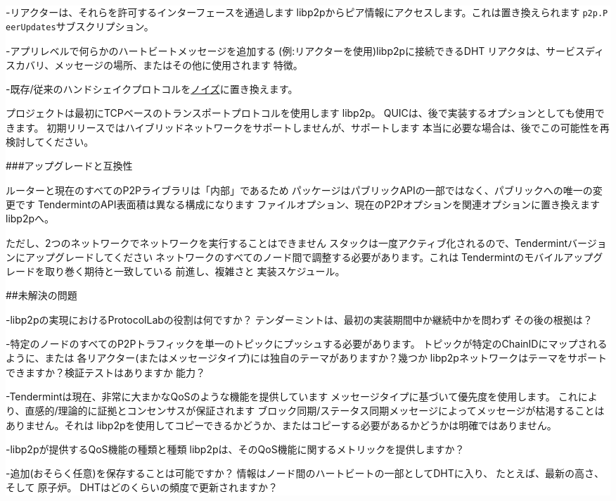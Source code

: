 -リアクターは、それらを許可するインターフェースを通過します
  libp2pからピア情報にアクセスします。これは置き換えられます
  `p2p.PeerUpdates`サブスクリプション。

-アプリレベルで何らかのハートビートメッセージを追加する
  (例:リアクターを使用)libp2pに接続できるDHT
  リアクタは、サービスディスカバリ、メッセージの場所、またはその他に使用されます
  特徴。

-既存/従来のハンドシェイクプロトコルを[ノイズ](http://www.noiseprotocol.org/noise.html)に置き換えます。

プロジェクトは最初にTCPベースのトランスポートプロトコルを使用します
libp2p。 QUICは、後で実装するオプションとしても使用できます。
初期リリースではハイブリッドネットワークをサポートしませんが、サポートします
本当に必要な場合は、後でこの可能性を再検討してください。

###アップグレードと互換性

ルーターと現在のすべてのP2Pライブラリは「内部」であるため
パッケージはパブリックAPIの一部ではなく、パブリックへの唯一の変更です
TendermintのAPI表面積は異なる構成になります
ファイルオプション、現在のP2Pオプションを関連オプションに置き換えます
libp2pへ。

ただし、2つのネットワークでネットワークを実行することはできません
スタックは一度アクティブ化されるので、Tendermintバージョンにアップグレードしてください
ネットワークのすべてのノード間で調整する必要があります。これは
Tendermintのモバイルアップグレードを取り巻く期待と一致している
前進し、複雑さと
実装スケジュール。

##未解決の問題

-libp2pの実現におけるProtocolLabの役割は何ですか？
  テンダーミントは、最初の実装期間中か継続中かを問わず
  その後の根拠は？

-特定のノードのすべてのP2Pトラフィックを単一のトピックにプッシュする必要があります。
  トピックが特定のChainIDにマップされるように、または
  各リアクター(またはメッセージタイプ)には独自のテーマがありますか？幾つか
  libp2pネットワークはテーマをサポートできますか？検証テストはありますか
  能力？

-Tendermintは現在、非常に大まかなQoSのような機能を提供しています
  メッセージタイプに基づいて優先度を使用します。
  これにより、直感的/理論的に証拠とコンセンサスが保証されます
  ブロック同期/ステータス同期メッセージによってメッセージが枯渇することはありません。それは
  libp2pを使用してコピーできるかどうか、またはコピーする必要があるかどうかは明確ではありません。

-libp2pが提供するQoS機能の種類と種類
  libp2pは、そのQoS機能に関するメトリックを提供しますか？

-追加(おそらく任意)を保存することは可能ですか？
  情報はノード間のハートビートの一部としてDHTに入り、
  たとえば、最新の高さ、そして
  原子炉。 DHTはどのくらいの頻度で更新されますか？
